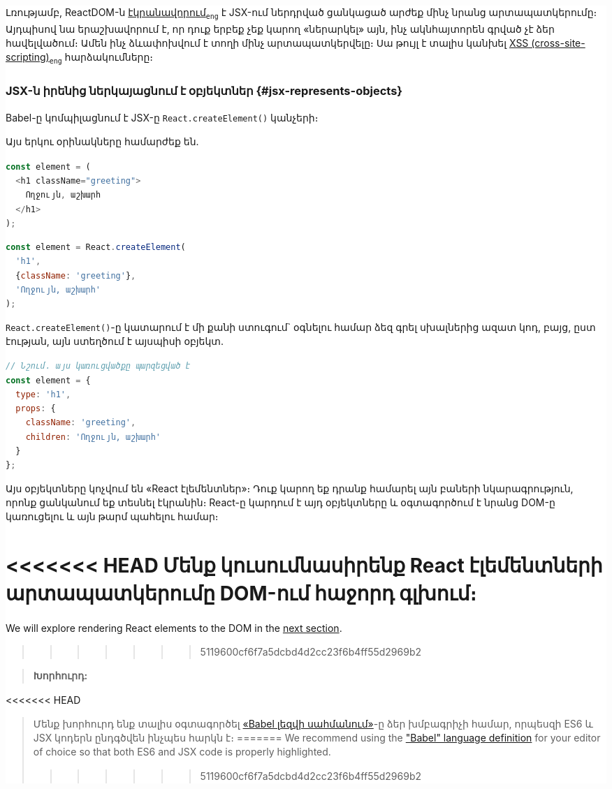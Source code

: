 Լռությամբ, ReactDOM-ն [էկրանավորում](https://stackoverflow.com/questions/7381974/which-characters-need-to-be-escaped-on-html)<sub>`eng`</sub> է JSX-ում ներդրված ցանկացած արժեք մինչ նրանց արտապատկերումը։ Այդպիսով նա երաշխավորում է, որ դուք երբեք չեք կարող «ներարկել» այն, ինչ ակնհայտորեն գրված չէ ձեր հավելվածում։ Ամեն ինչ ձևափոխվում է տողի մինչ արտապատկերվելը։ Սա թույլ է տալիս կանխել [XSS (cross-site-scripting)](https://en.wikipedia.org/wiki/Cross-site_scripting)<sub>`eng`</sub> հարձակումները։

### JSX-ն իրենից ներկայացնում է օբյեկտներ {#jsx-represents-objects}

Babel-ը կոմպիլացնում է JSX-ը `React.createElement()` կանչերի։

Այս երկու օրինակները համարժեք են.

```js
const element = (
  <h1 className="greeting">
    Ողջույն, աշխարհ
  </h1>
);
```

```js
const element = React.createElement(
  'h1',
  {className: 'greeting'},
  'Ողջույն, աշխարհ'
);
```

`React.createElement()`-ը կատարում է մի քանի ստուգում\` օգնելու համար ձեզ գրել սխալներից ազատ կոդ, բայց, ըստ էության, այն ստեղծում է այսպիսի օբյեկտ.

```js
// Նշում. այս կառուցվածքը պարզեցված է
const element = {
  type: 'h1',
  props: {
    className: 'greeting',
    children: 'Ողջույն, աշխարհ'
  }
};
```

Այս օբյեկտները կոչվում են «React էլեմենտներ»։ Դուք կարող եք դրանք համարել այն բաների նկարագրություն, որոնք ցանկանում եք տեսնել էկրանին։ React-ը կարդում է այդ օբյեկտները և օգտագործում է նրանց DOM-ը կառուցելու և այն թարմ պահելու համար։

<<<<<<< HEAD
Մենք կուսումնասիրենք React էլեմենտների արտապատկերումը DOM-ում հաջորդ գլխում։
=======
We will explore rendering React elements to the DOM in the [next section](/docs/rendering-elements.html).
>>>>>>> 5119600cf6f7a5dcbd4d2cc23f6b4ff55d2969b2

>**Խորհուրդ:**
>
<<<<<<< HEAD
>Մենք խորհուրդ ենք տալիս օգտագործել [«Babel լեզվի սահմանում»](https://babeljs.io/docs/editors)-ը ձեր խմբագրիչի համար, որպեսզի ES6 և JSX կոդերն ընդգծվեն ինչպես հարկն է։
=======
>We recommend using the ["Babel" language definition](https://babeljs.io/docs/en/next/editors) for your editor of choice so that both ES6 and JSX code is properly highlighted.
>>>>>>> 5119600cf6f7a5dcbd4d2cc23f6b4ff55d2969b2
